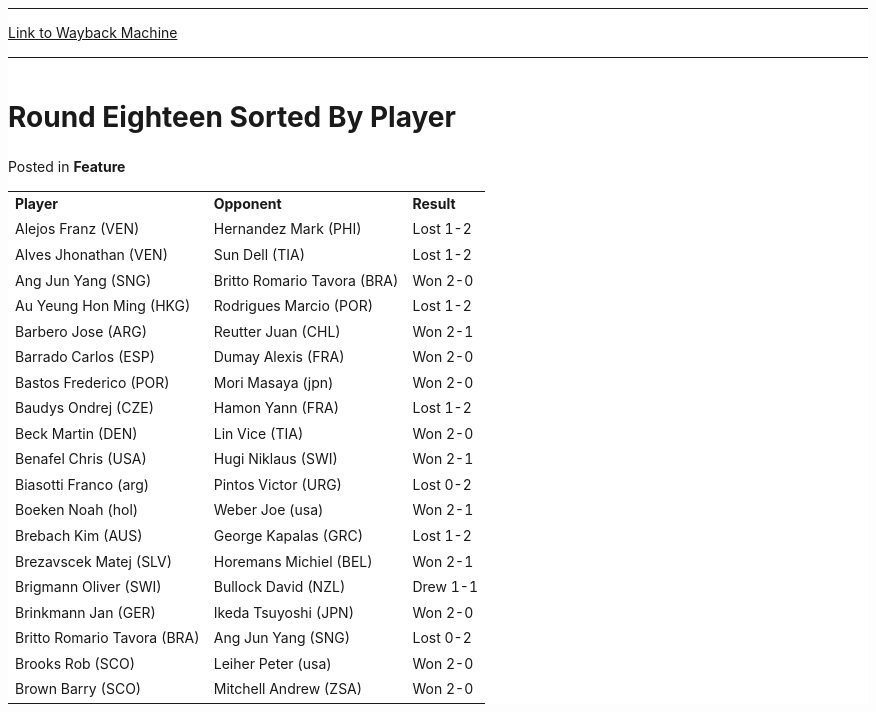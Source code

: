 
---
[Link to Wayback Machine](https://web.archive.org/web/20171030222729/https://magic.wizards.com/en/articles/archive/feature/round-eighteen-sorted-player-2000-01-01)

[_metadata_:wayback_url]:- "https://magic.wizards.com/en/articles/archive/feature/round-eighteen-sorted-player-2000-01-01"
[_metadata_:wayback_raw_url]:- "https://web.archive.org/web/20171030222729id_/https://magic.wizards.com/en/articles/archive/feature/round-eighteen-sorted-player-2000-01-01"
[_metadata_:wayback_capture_timestamp]:- "2017-10-30 22:27:29+00:00"
[_metadata_:description]:- "Player Opponent Result Alejos Franz (VEN) Hernandez Mark (PHI) Lost 1-2 Alves Jhonathan (VEN) Sun Dell (TIA) Lost 1-2 Ang Jun Yang (SNG) Britto Romario Tavora (BRA) Won 2-0 Au Yeung Hon Ming (HKG) Rodrigues Marcio (POR) Lost 1-2"
[_metadata_:generator]:- "Drupal 7 (http://drupal.org)"
---


Round Eighteen Sorted By Player
===============================



 Posted in **Feature**














|  |  |  |
| --- | --- | --- |
| **Player** | **Opponent** | **Result** |
| Alejos Franz (VEN) | Hernandez Mark (PHI) | Lost 1-2 |
| Alves Jhonathan (VEN) | Sun Dell (TIA) | Lost 1-2 |
| Ang Jun Yang (SNG) | Britto Romario Tavora (BRA) | Won 2-0 |
| Au Yeung Hon Ming (HKG) | Rodrigues Marcio (POR) | Lost 1-2 |
| Barbero Jose (ARG) | Reutter Juan (CHL) | Won 2-1 |
| Barrado Carlos (ESP) | Dumay Alexis (FRA) | Won 2-0 |
| Bastos Frederico (POR) | Mori Masaya (jpn) | Won 2-0 |
| Baudys Ondrej (CZE) | Hamon Yann (FRA) | Lost 1-2 |
| Beck Martin (DEN) | Lin Vice (TIA) | Won 2-0 |
| Benafel Chris (USA) | Hugi Niklaus (SWI) | Won 2-1 |
| Biasotti Franco (arg) | Pintos Victor (URG) | Lost 0-2 |
| Boeken Noah (hol) | Weber Joe (usa) | Won 2-1 |
| Brebach Kim (AUS) | George Kapalas (GRC) | Lost 1-2 |
| Brezavscek Matej (SLV) | Horemans Michiel (BEL) | Won 2-1 |
| Brigmann Oliver (SWI) | Bullock David (NZL) | Drew 1-1 |
| Brinkmann Jan (GER) | Ikeda Tsuyoshi (JPN) | Won 2-0 |
| Britto Romario Tavora (BRA) | Ang Jun Yang (SNG) | Lost 0-2 |
| Brooks Rob (SCO) | Leiher Peter (usa) | Won 2-0 |
| Brown Barry (SCO) | Mitchell Andrew (ZSA) | Won 2-0 |